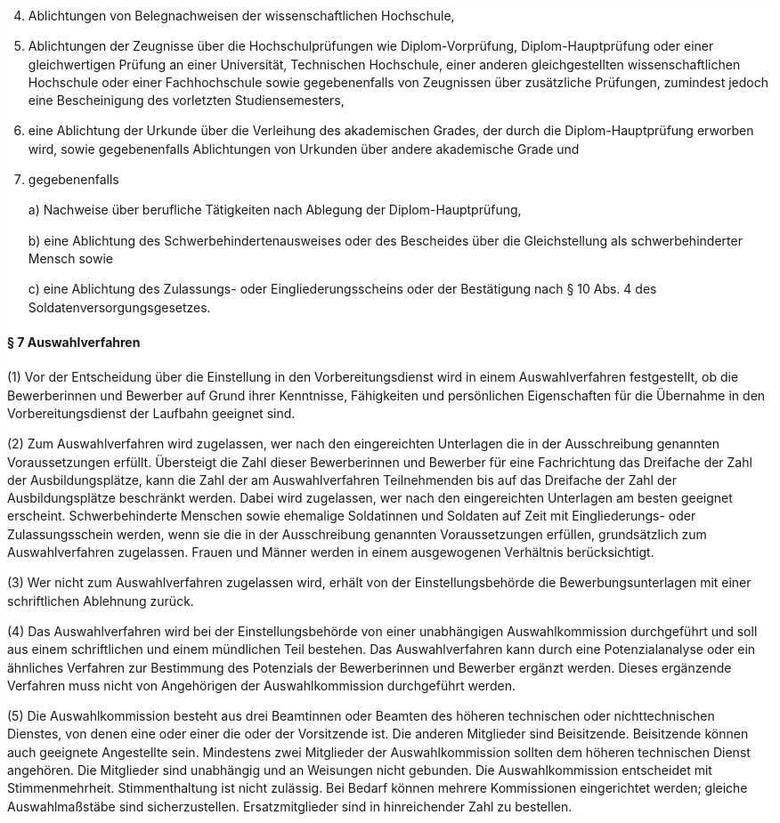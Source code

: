 
4.  Ablichtungen von Belegnachweisen der wissenschaftlichen Hochschule,


5.  Ablichtungen der Zeugnisse über die Hochschulprüfungen wie Diplom-Vorprüfung, Diplom-Hauptprüfung oder einer gleichwertigen Prüfung an einer Universität, Technischen Hochschule, einer anderen gleichgestellten wissenschaftlichen Hochschule oder einer Fachhochschule sowie gegebenenfalls von Zeugnissen über zusätzliche Prüfungen, zumindest jedoch eine Bescheinigung des vorletzten Studiensemesters,


6.  eine Ablichtung der Urkunde über die Verleihung des akademischen Grades, der durch die Diplom-Hauptprüfung erworben wird, sowie gegebenenfalls Ablichtungen von Urkunden über andere akademische Grade und


7.  gegebenenfalls

    a)  Nachweise über berufliche Tätigkeiten nach Ablegung der Diplom-Hauptprüfung,


    b)  eine Ablichtung des Schwerbehindertenausweises oder des Bescheides über die Gleichstellung als schwerbehinderter Mensch sowie


    c)  eine Ablichtung des Zulassungs- oder Eingliederungsscheins oder der Bestätigung nach § 10 Abs. 4 des Soldatenversorgungsgesetzes.








#### § 7 Auswahlverfahren

(1) Vor der Entscheidung über die Einstellung in den Vorbereitungsdienst wird in einem Auswahlverfahren festgestellt, ob die Bewerberinnen und Bewerber auf Grund ihrer Kenntnisse, Fähigkeiten und persönlichen Eigenschaften für die Übernahme in den Vorbereitungsdienst der Laufbahn geeignet sind.

(2) Zum Auswahlverfahren wird zugelassen, wer nach den eingereichten Unterlagen die in der Ausschreibung genannten Voraussetzungen erfüllt. Übersteigt die Zahl dieser Bewerberinnen und Bewerber für eine Fachrichtung das Dreifache der Zahl der Ausbildungsplätze, kann die Zahl der am Auswahlverfahren Teilnehmenden bis auf das Dreifache der Zahl der Ausbildungsplätze beschränkt werden. Dabei wird zugelassen, wer nach den eingereichten Unterlagen am besten geeignet erscheint. Schwerbehinderte Menschen sowie ehemalige Soldatinnen und Soldaten auf Zeit mit Eingliederungs- oder Zulassungsschein werden, wenn sie die in der Ausschreibung genannten Voraussetzungen erfüllen, grundsätzlich zum Auswahlverfahren zugelassen. Frauen und Männer werden in einem ausgewogenen Verhältnis berücksichtigt.

(3) Wer nicht zum Auswahlverfahren zugelassen wird, erhält von der Einstellungsbehörde die Bewerbungsunterlagen mit einer schriftlichen Ablehnung zurück.

(4) Das Auswahlverfahren wird bei der Einstellungsbehörde von einer unabhängigen Auswahlkommission durchgeführt und soll aus einem schriftlichen und einem mündlichen Teil bestehen. Das Auswahlverfahren kann durch eine Potenzialanalyse oder ein ähnliches Verfahren zur Bestimmung des Potenzials der Bewerberinnen und Bewerber ergänzt werden. Dieses ergänzende Verfahren muss nicht von Angehörigen der Auswahlkommission durchgeführt werden.

(5) Die Auswahlkommission besteht aus drei Beamtinnen oder Beamten des höheren technischen oder nichttechnischen Dienstes, von denen eine oder einer die oder der Vorsitzende ist. Die anderen Mitglieder sind Beisitzende. Beisitzende können auch geeignete Angestellte sein. Mindestens zwei Mitglieder der Auswahlkommission sollten dem höheren technischen Dienst angehören. Die Mitglieder sind unabhängig und an Weisungen nicht gebunden. Die Auswahlkommission entscheidet mit Stimmenmehrheit. Stimmenthaltung ist nicht zulässig. Bei Bedarf können mehrere Kommissionen eingerichtet werden; gleiche Auswahlmaßstäbe sind sicherzustellen. Ersatzmitglieder sind in hinreichender Zahl zu bestellen.
